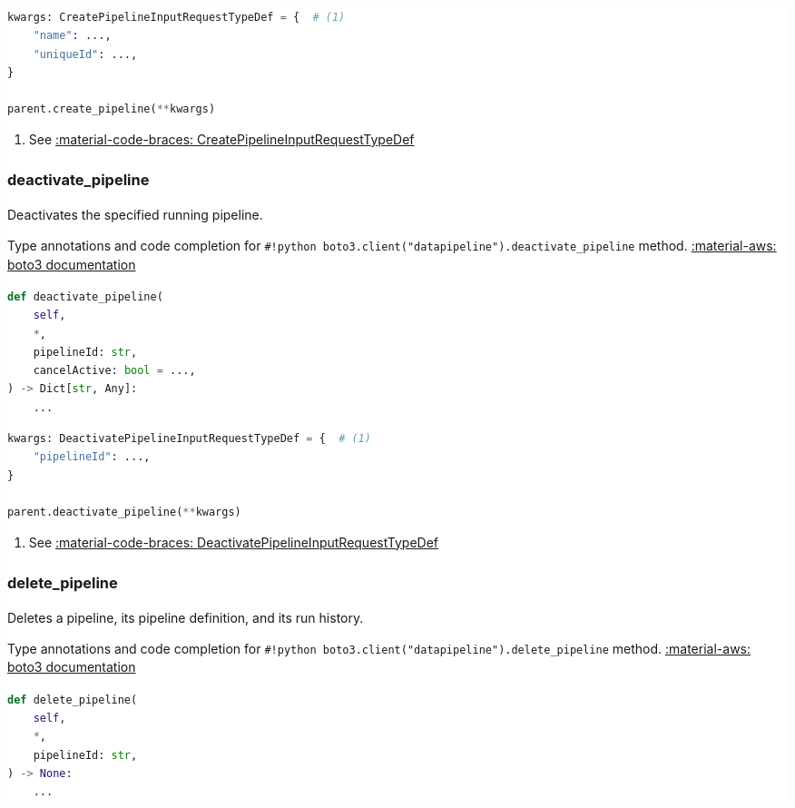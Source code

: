 ```python title="Usage example with kwargs"
kwargs: CreatePipelineInputRequestTypeDef = {  # (1)
    "name": ...,
    "uniqueId": ...,
}

parent.create_pipeline(**kwargs)
```

1. See [:material-code-braces: CreatePipelineInputRequestTypeDef](./type_defs.md#createpipelineinputrequesttypedef) 

### deactivate\_pipeline

Deactivates the specified running pipeline.

Type annotations and code completion for `#!python boto3.client("datapipeline").deactivate_pipeline` method.
[:material-aws: boto3 documentation](https://boto3.amazonaws.com/v1/documentation/api/latest/reference/services/datapipeline.html#DataPipeline.Client.deactivate_pipeline)

```python title="Method definition"
def deactivate_pipeline(
    self,
    *,
    pipelineId: str,
    cancelActive: bool = ...,
) -> Dict[str, Any]:
    ...
```



```python title="Usage example with kwargs"
kwargs: DeactivatePipelineInputRequestTypeDef = {  # (1)
    "pipelineId": ...,
}

parent.deactivate_pipeline(**kwargs)
```

1. See [:material-code-braces: DeactivatePipelineInputRequestTypeDef](./type_defs.md#deactivatepipelineinputrequesttypedef) 

### delete\_pipeline

Deletes a pipeline, its pipeline definition, and its run history.

Type annotations and code completion for `#!python boto3.client("datapipeline").delete_pipeline` method.
[:material-aws: boto3 documentation](https://boto3.amazonaws.com/v1/documentation/api/latest/reference/services/datapipeline.html#DataPipeline.Client.delete_pipeline)

```python title="Method definition"
def delete_pipeline(
    self,
    *,
    pipelineId: str,
) -> None:
    ...
```
